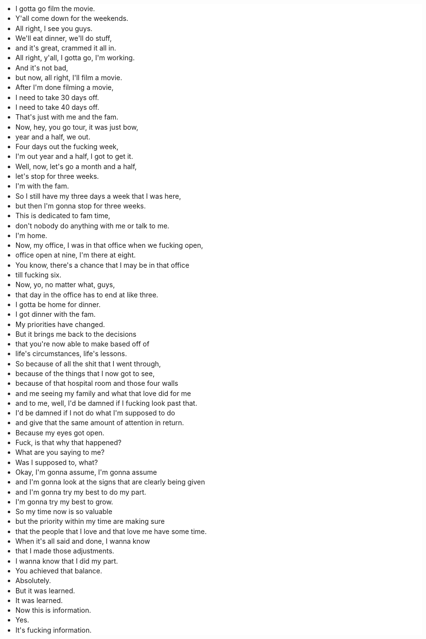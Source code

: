 *  I gotta go film the movie.
*  Y'all come down for the weekends.
*  All right, I see you guys.
*  We'll eat dinner, we'll do stuff,
*  and it's great, crammed it all in.
*  All right, y'all, I gotta go, I'm working.
*  And it's not bad,
*  but now, all right, I'll film a movie.
*  After I'm done filming a movie,
*  I need to take 30 days off.
*  I need to take 40 days off.
*  That's just with me and the fam.
*  Now, hey, you go tour, it was just bow,
*  year and a half, we out.
*  Four days out the fucking week,
*  I'm out year and a half, I got to get it.
*  Well, now, let's go a month and a half,
*  let's stop for three weeks.
*  I'm with the fam.
*  So I still have my three days a week that I was here,
*  but then I'm gonna stop for three weeks.
*  This is dedicated to fam time,
*  don't nobody do anything with me or talk to me.
*  I'm home.
*  Now, my office, I was in that office when we fucking open,
*  office open at nine, I'm there at eight.
*  You know, there's a chance that I may be in that office
*  till fucking six.
*  Now, yo, no matter what, guys,
*  that day in the office has to end at like three.
*  I gotta be home for dinner.
*  I got dinner with the fam.
*  My priorities have changed.
*  But it brings me back to the decisions
*  that you're now able to make based off of
*  life's circumstances, life's lessons.
*  So because of all the shit that I went through,
*  because of the things that I now got to see,
*  because of that hospital room and those four walls
*  and me seeing my family and what that love did for me
*  and to me, well, I'd be damned if I fucking look past that.
*  I'd be damned if I not do what I'm supposed to do
*  and give that the same amount of attention in return.
*  Because my eyes got open.
*  Fuck, is that why that happened?
*  What are you saying to me?
*  Was I supposed to, what?
*  Okay, I'm gonna assume, I'm gonna assume
*  and I'm gonna look at the signs that are clearly being given
*  and I'm gonna try my best to do my part.
*  I'm gonna try my best to grow.
*  So my time now is so valuable
*  but the priority within my time are making sure
*  that the people that I love and that love me have some time.
*  When it's all said and done, I wanna know
*  that I made those adjustments.
*  I wanna know that I did my part.
*  You achieved that balance.
*  Absolutely.
*  But it was learned.
*  It was learned.
*  Now this is information.
*  Yes.
*  It's fucking information.